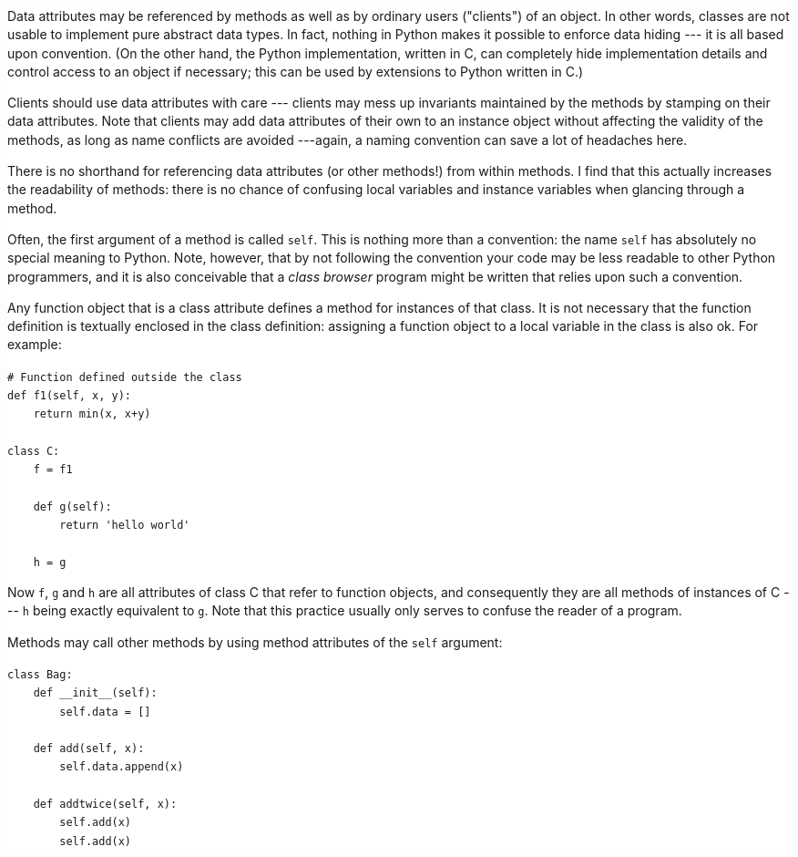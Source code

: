 Data attributes may be referenced by methods as well as by ordinary users \("clients"\) of an object. In other words, classes are not usable to implement pure abstract data types. In fact, nothing in Python makes it possible to enforce data hiding --- it is all based upon convention. \(On the other hand, the Python implementation, written in C, can completely hide implementation details and control access to an object if necessary; this can be used by extensions to Python written in C.\)

Clients should use data attributes with care --- clients may mess up invariants maintained by the methods by stamping on their data attributes. Note that clients may add data attributes of their own to an instance object without affecting the validity of the methods, as long as name conflicts are avoided ---again, a naming convention can save a lot of headaches here.

There is no shorthand for referencing data attributes \(or other methods!\) from within methods. I find that this actually increases the readability of methods: there is no chance of confusing local variables and instance variables when glancing through a method.

Often, the first argument of a method is called `self`. This is nothing more than a convention: the name `self` has absolutely no special meaning to Python. Note, however, that by not following the convention your code may be less readable to other Python programmers, and it is also conceivable that a _class browser_ program might be written that relies upon such a convention.

Any function object that is a class attribute defines a method for instances of that class. It is not necessary that the function definition is textually enclosed in the class definition: assigning a function object to a local variable in the class is also ok. For example:

```text
# Function defined outside the class
def f1(self, x, y):
    return min(x, x+y)

class C:
    f = f1

    def g(self):
        return 'hello world'

    h = g
```

Now `f`, `g` and `h` are all attributes of class C that refer to function objects, and consequently they are all methods of instances of C --- `h` being exactly equivalent to `g`. Note that this practice usually only serves to confuse the reader of a program.

Methods may call other methods by using method attributes of the `self` argument:

```text
class Bag:
    def __init__(self):
        self.data = []

    def add(self, x):
        self.data.append(x)

    def addtwice(self, x):
        self.add(x)
        self.add(x)
```
